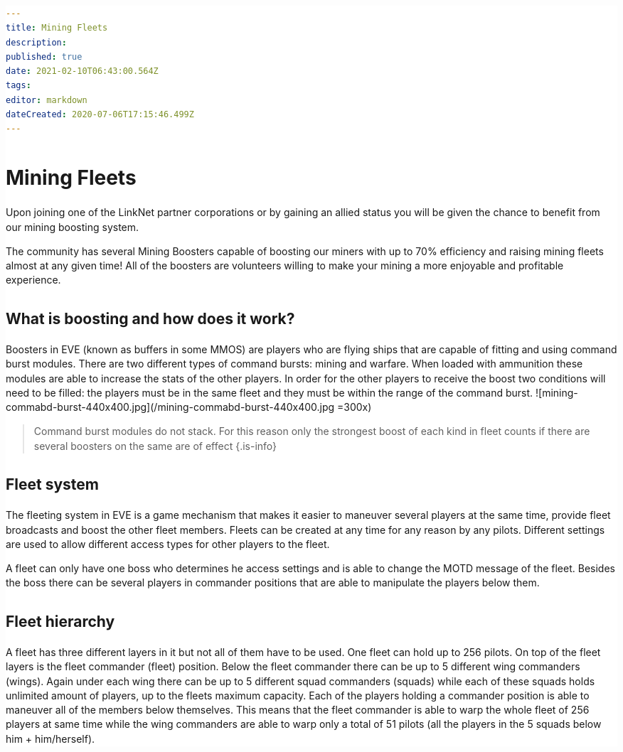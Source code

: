 ```yaml
---
title: Mining Fleets
description: 
published: true
date: 2021-02-10T06:43:00.564Z
tags: 
editor: markdown
dateCreated: 2020-07-06T17:15:46.499Z
---
```


# Mining Fleets
Upon joining one of the LinkNet partner corporations or by gaining an allied status you will be given the chance to benefit from our mining boosting system. 

The community has several Mining Boosters capable of boosting our miners with up to 70% efficiency and raising mining fleets almost at any given time! All of the boosters are volunteers willing to make your mining a more enjoyable and profitable experience.

## What is boosting and how does it work?
Boosters in EVE (known as buffers in some MMOS) are players who are flying ships that are capable of fitting and using command burst modules. There are two different types of command bursts: mining and warfare. When loaded with ammunition these modules are able to increase the stats of the other players. In order for the other players to receive the boost two conditions will need to be filled: the players must be in the same fleet and they must be within the range of the command burst.
![mining-commabd-burst-440x400.jpg](/mining-commabd-burst-440x400.jpg =300x)

> Command burst modules do not stack. For this reason only the strongest boost of each kind in fleet counts if there are several boosters on the same are of effect
{.is-info}

## Fleet system
The fleeting system in EVE is a game mechanism that makes it easier to maneuver several players at the same time, provide fleet broadcasts and boost the other fleet members. Fleets can be created at any time for any reason by any pilots. Different settings are used to allow different access types for other players to the fleet.

A fleet can only have one boss who determines he access settings and is able to change the MOTD message of the fleet. Besides the boss there can be several players in commander positions that are able to manipulate the players below them.

## Fleet hierarchy
A fleet has three different layers in it but not all of them have to be used. One fleet can hold up to 256 pilots. On top of the fleet layers is the fleet commander (fleet) position. Below the fleet commander there can be up to 5 different wing commanders (wings). Again under each wing there can be up to 5 different squad commanders (squads) while each of these squads holds unlimited amount of players, up to the fleets maximum capacity. Each of the players holding a commander position is able to maneuver all of the members below themselves. This means that the fleet commander is able to warp the whole fleet of 256 players at same time while the wing commanders are able to warp only a total of 51 pilots (all the players in the 5 squads below him + him/herself).
